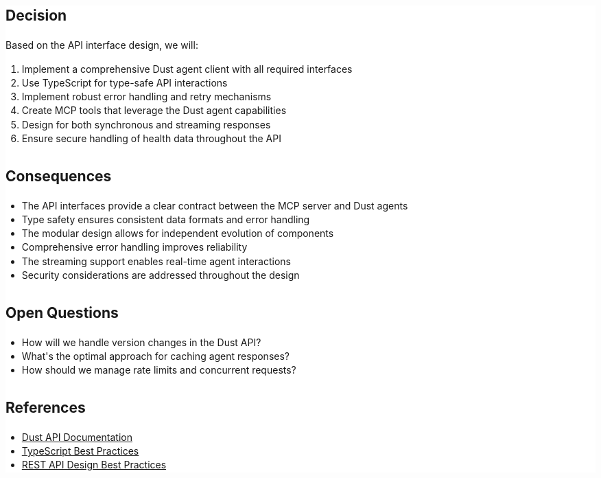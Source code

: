 ## Decision

Based on the API interface design, we will:

1. Implement a comprehensive Dust agent client with all required interfaces
2. Use TypeScript for type-safe API interactions
3. Implement robust error handling and retry mechanisms
4. Create MCP tools that leverage the Dust agent capabilities
5. Design for both synchronous and streaming responses
6. Ensure secure handling of health data throughout the API

## Consequences

- The API interfaces provide a clear contract between the MCP server and Dust agents
- Type safety ensures consistent data formats and error handling
- The modular design allows for independent evolution of components
- Comprehensive error handling improves reliability
- The streaming support enables real-time agent interactions
- Security considerations are addressed throughout the design

## Open Questions

- How will we handle version changes in the Dust API?
- What's the optimal approach for caching agent responses?
- How should we manage rate limits and concurrent requests?

## References

- [Dust API Documentation](https://dust.tt/api/docs)
- [TypeScript Best Practices](https://www.typescriptlang.org/docs/handbook/declaration-files/do-s-and-don-ts.html)
- [REST API Design Best Practices](https://restfulapi.net/)

